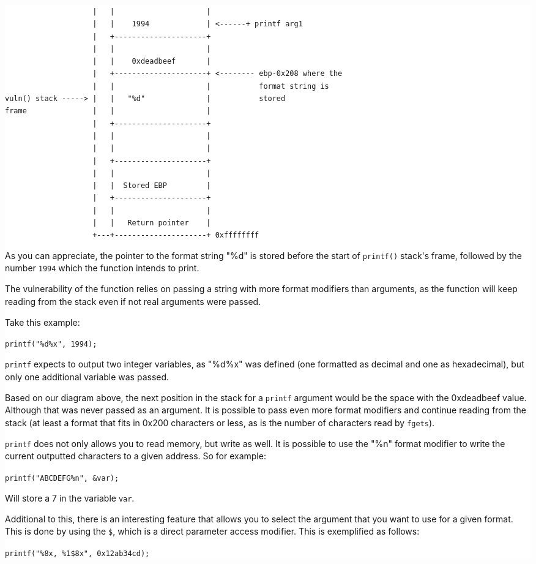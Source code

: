 ```
                    |   |                     |
                    |   |    1994             | <------+ printf arg1
                    |   +---------------------+
                    |   |                     |
                    |   |    0xdeadbeef       |
                    |   +---------------------+ <-------- ebp-0x208 where the
                    |   |                     |           format string is
vuln() stack -----> |   |   "%d"              |           stored
frame               |   |                     |
                    |   +---------------------+
                    |   |                     |
                    |   |                     |
                    |   +---------------------+
                    |   |                     |
                    |   |  Stored EBP         |
                    |   +---------------------+
                    |   |                     |
                    |   |   Return pointer    |
                    +---+---------------------+ 0xffffffff
```

As you can appreciate, the pointer to the format string "%d" is stored before the start of `printf()` stack's frame, followed by the number `1994` which the function intends to print.

The vulnerability of the function relies on passing a string with more format modifiers than arguments, as the function will keep reading from the stack even if not real arguments were passed.

Take this example:

```
printf("%d%x", 1994);
```

`printf` expects to output two integer variables, as "%d%x" was defined (one formatted as decimal and one as hexadecimal), but only one additional variable was passed. 

Based on our diagram above, the next position in the stack for a `printf` argument would be the space with the 0xdeadbeef value. Although that was never passed as an argument. It is possible to pass even more format modifiers and continue reading from the stack (at least a format that fits in 0x200 characters or less, as is the number of characters read by `fgets`).

`printf` does not only allows you to read memory, but write as well. It is possible to use the "%n" format modifier to write the current outputted characters to a given address. So for example:

```
printf("ABCDEFG%n", &var);
```

Will store a 7 in the variable `var`.

Additional to this, there is an interesting feature that allows you to select the argument that you want to use for a given format. This is done by using the `$`, which is a direct parameter access modifier. This is exemplified as follows:

```
printf("%8x, %1$8x", 0x12ab34cd);
```
